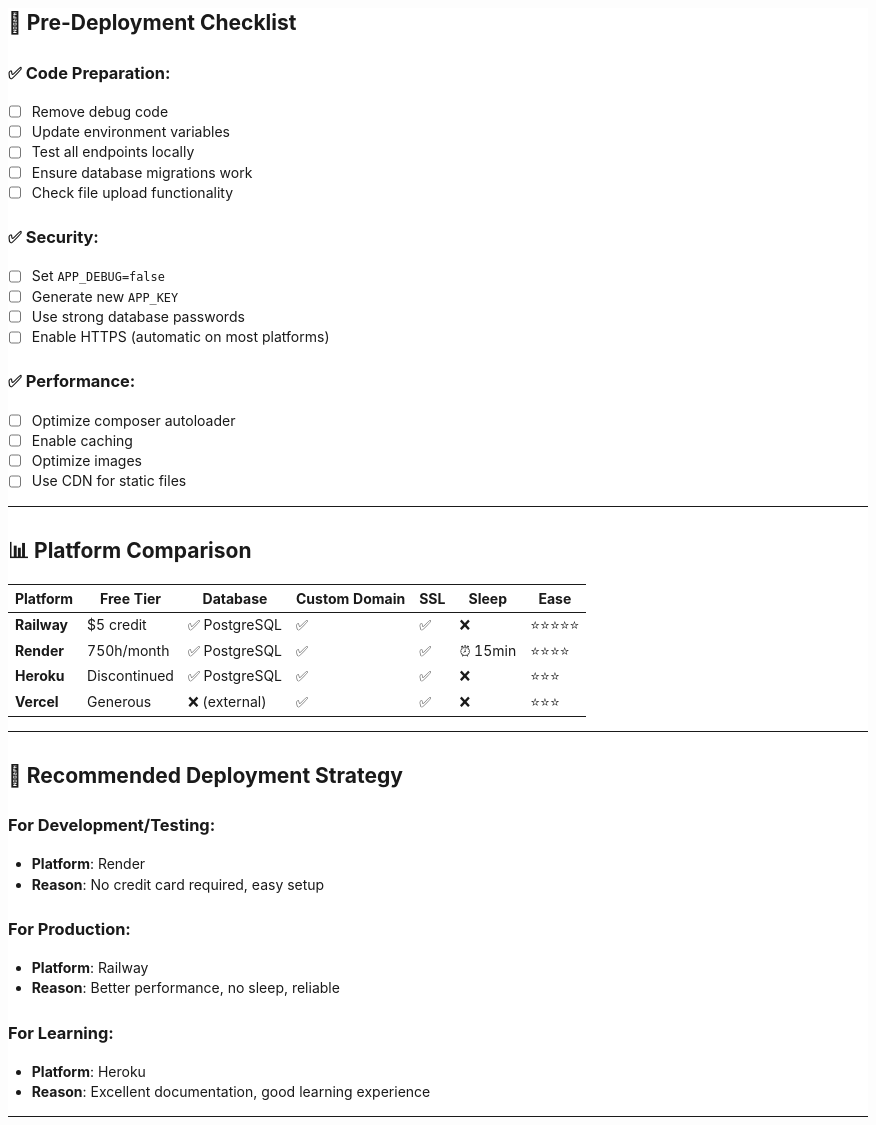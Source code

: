 
## 🔧 **Pre-Deployment Checklist**

### **✅ Code Preparation:**
- [ ] Remove debug code
- [ ] Update environment variables
- [ ] Test all endpoints locally
- [ ] Ensure database migrations work
- [ ] Check file upload functionality

### **✅ Security:**
- [ ] Set `APP_DEBUG=false`
- [ ] Generate new `APP_KEY`
- [ ] Use strong database passwords
- [ ] Enable HTTPS (automatic on most platforms)

### **✅ Performance:**
- [ ] Optimize composer autoloader
- [ ] Enable caching
- [ ] Optimize images
- [ ] Use CDN for static files

---

## 📊 **Platform Comparison**

| Platform | Free Tier | Database | Custom Domain | SSL | Sleep | Ease |
|----------|-----------|----------|---------------|-----|-------|------|
| **Railway** | $5 credit | ✅ PostgreSQL | ✅ | ✅ | ❌ | ⭐⭐⭐⭐⭐ |
| **Render** | 750h/month | ✅ PostgreSQL | ✅ | ✅ | ⏰ 15min | ⭐⭐⭐⭐ |
| **Heroku** | Discontinued | ✅ PostgreSQL | ✅ | ✅ | ❌ | ⭐⭐⭐ |
| **Vercel** | Generous | ❌ (external) | ✅ | ✅ | ❌ | ⭐⭐⭐ |

---

## 🎯 **Recommended Deployment Strategy**

### **For Development/Testing:**
- **Platform**: Render
- **Reason**: No credit card required, easy setup

### **For Production:**
- **Platform**: Railway
- **Reason**: Better performance, no sleep, reliable

### **For Learning:**
- **Platform**: Heroku
- **Reason**: Excellent documentation, good learning experience

---
